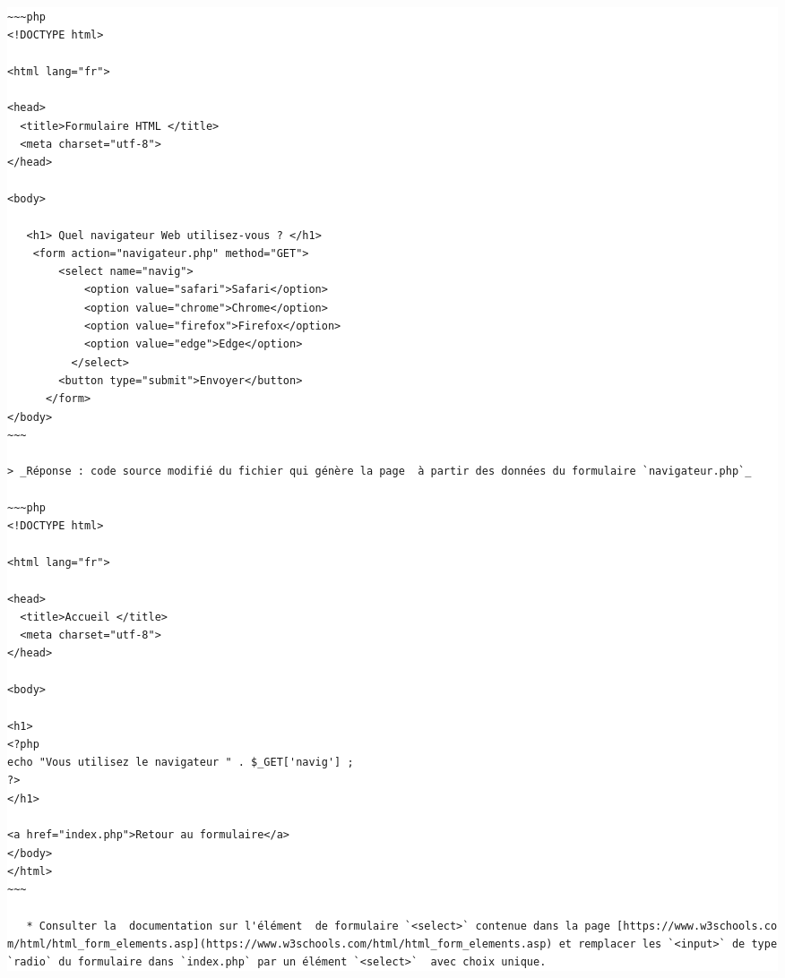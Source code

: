
    ~~~php
    <!DOCTYPE html>

    <html lang="fr">

    <head>
      <title>Formulaire HTML </title>
      <meta charset="utf-8">    
    </head>
     
    <body>

       <h1> Quel navigateur Web utilisez-vous ? </h1>
        <form action="navigateur.php" method="GET">
            <select name="navig">
                <option value="safari">Safari</option>
                <option value="chrome">Chrome</option>
                <option value="firefox">Firefox</option>
                <option value="edge">Edge</option>
              </select> 
            <button type="submit">Envoyer</button>
          </form> 
    </body>
    ~~~

    > _Réponse : code source modifié du fichier qui génère la page  à partir des données du formulaire `navigateur.php`_

    ~~~php
    <!DOCTYPE html>

    <html lang="fr">

    <head>
      <title>Accueil </title>
      <meta charset="utf-8">    
    </head>
     
    <body>

    <h1>
    <?php  
    echo "Vous utilisez le navigateur " . $_GET['navig'] ;
    ?>
    </h1>

    <a href="index.php">Retour au formulaire</a>
    </body>
    </html> 
    ~~~

       * Consulter la  documentation sur l'élément  de formulaire `<select>` contenue dans la page [https://www.w3schools.com/html/html_form_elements.asp](https://www.w3schools.com/html/html_form_elements.asp) et remplacer les `<input>` de type `radio` du formulaire dans `index.php` par un élément `<select>`  avec choix unique.
